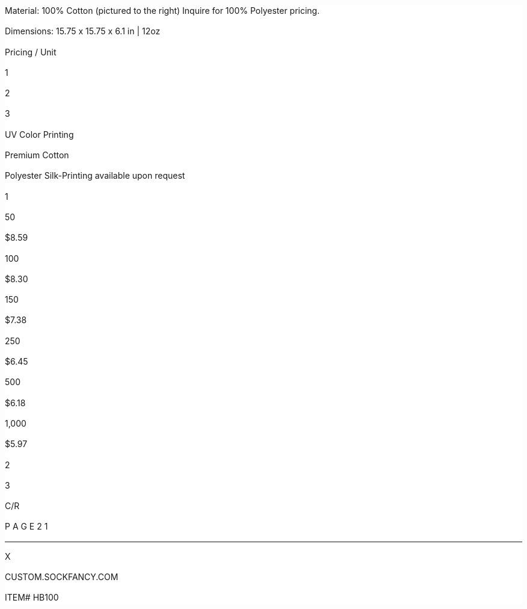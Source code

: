 Material:
100% Cotton (pictured to the right)
Inquire for 100% Polyester pricing.

Dimensions:
15.75 x 15.75 x 6.1 in | 12oz

Pricing / Unit

1

2

3

UV Color Printing

Premium Cotton

Polyester Silk-Printing
available upon request

1

50

$8.59

100

$8.30

150

$7.38

250

$6.45

500

$6.18

1,000

$5.97

2

3

C/R

P A G E   2 1



---

X

CUSTOM.SOCKFANCY.COM

ITEM# HB100
